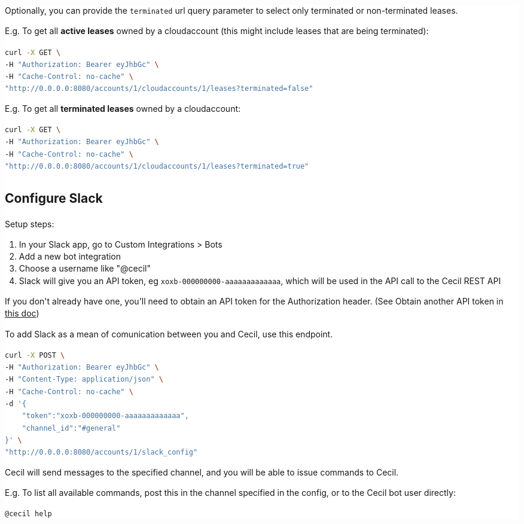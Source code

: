 Optionally, you can provide the `terminated` url query parameter to select only terminated or non-terminated leases.

E.g. To get all **active leases** owned by a cloudaccount (this might include leases that are being terminated):

```bash
curl -X GET \
-H "Authorization: Bearer eyJhbGc" \
-H "Cache-Control: no-cache" \
"http://0.0.0.0:8080/accounts/1/cloudaccounts/1/leases?terminated=false"
```

E.g. To get all **terminated leases** owned by a cloudaccount:

```bash
curl -X GET \
-H "Authorization: Bearer eyJhbGc" \
-H "Cache-Control: no-cache" \
"http://0.0.0.0:8080/accounts/1/cloudaccounts/1/leases?terminated=true"
```

## Configure Slack

Setup steps:

1. In your Slack app, go to Custom Integrations > Bots
1. Add a new bot integration
1. Choose a username like "@cecil"
1. Slack will give you an API token, eg `xoxb-000000000-aaaaaaaaaaaaa`, which will be used in the API call to the Cecil REST API

If you don't already have one, you'll need to obtain an API token for the Authorization header.  (See Obtain another API token in [this doc](ConfigureAWSAccount.md))


To add Slack as a mean of comunication between you and Cecil, use this endpoint.

```bash
curl -X POST \
-H "Authorization: Bearer eyJhbGc" \
-H "Content-Type: application/json" \
-H "Cache-Control: no-cache" \
-d '{
	"token":"xoxb-000000000-aaaaaaaaaaaaa",
	"channel_id":"#general"
}' \
"http://0.0.0.0:8080/accounts/1/slack_config"
```

Cecil will send messages to the specified channel, and you will be able to issue commands to Cecil.

E.g. To list all available commands, post this in the channel specified in the config, or to the Cecil bot user directly:

```
@cecil help
```
